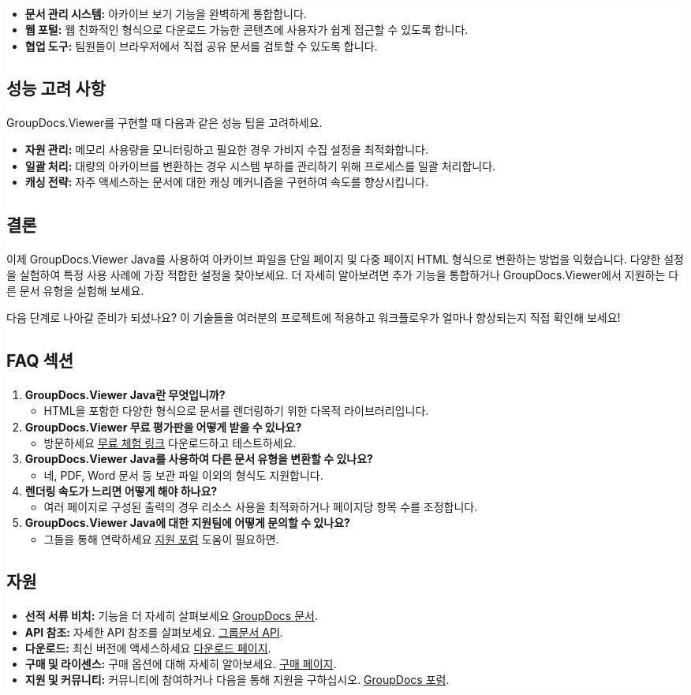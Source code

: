 - **문서 관리 시스템:** 아카이브 보기 기능을 완벽하게 통합합니다.
- **웹 포털:** 웹 친화적인 형식으로 다운로드 가능한 콘텐츠에 사용자가 쉽게 접근할 수 있도록 합니다.
- **협업 도구:** 팀원들이 브라우저에서 직접 공유 문서를 검토할 수 있도록 합니다.

## 성능 고려 사항

GroupDocs.Viewer를 구현할 때 다음과 같은 성능 팁을 고려하세요.
- **자원 관리:** 메모리 사용량을 모니터링하고 필요한 경우 가비지 수집 설정을 최적화합니다.
- **일괄 처리:** 대량의 아카이브를 변환하는 경우 시스템 부하를 관리하기 위해 프로세스를 일괄 처리합니다.
- **캐싱 전략:** 자주 액세스하는 문서에 대한 캐싱 메커니즘을 구현하여 속도를 향상시킵니다.

## 결론

이제 GroupDocs.Viewer Java를 사용하여 아카이브 파일을 단일 페이지 및 다중 페이지 HTML 형식으로 변환하는 방법을 익혔습니다. 다양한 설정을 실험하여 특정 사용 사례에 가장 적합한 설정을 찾아보세요. 더 자세히 알아보려면 추가 기능을 통합하거나 GroupDocs.Viewer에서 지원하는 다른 문서 유형을 실험해 보세요.

다음 단계로 나아갈 준비가 되셨나요? 이 기술들을 여러분의 프로젝트에 적용하고 워크플로우가 얼마나 향상되는지 직접 확인해 보세요!

## FAQ 섹션

1. **GroupDocs.Viewer Java란 무엇입니까?**
   - HTML을 포함한 다양한 형식으로 문서를 렌더링하기 위한 다목적 라이브러리입니다.
2. **GroupDocs.Viewer 무료 평가판을 어떻게 받을 수 있나요?**
   - 방문하세요 [무료 체험 링크](https://releases.groupdocs.com/viewer/java/) 다운로드하고 테스트하세요.
3. **GroupDocs.Viewer Java를 사용하여 다른 문서 유형을 변환할 수 있나요?**
   - 네, PDF, Word 문서 등 보관 파일 이외의 형식도 지원합니다.
4. **렌더링 속도가 느리면 어떻게 해야 하나요?**
   - 여러 페이지로 구성된 출력의 경우 리소스 사용을 최적화하거나 페이지당 항목 수를 조정합니다.
5. **GroupDocs.Viewer Java에 대한 지원팀에 어떻게 문의할 수 있나요?**
   - 그들을 통해 연락하세요 [지원 포럼](https://forum.groupdocs.com/c/viewer/9) 도움이 필요하면.

## 자원

- **선적 서류 비치:** 기능을 더 자세히 살펴보세요 [GroupDocs 문서](https://docs.groupdocs.com/viewer/java/).
- **API 참조:** 자세한 API 참조를 살펴보세요. [그룹문서 API](https://reference.groupdocs.com/viewer/java/).
- **다운로드:** 최신 버전에 액세스하세요 [다운로드 페이지](https://releases.groupdocs.com/viewer/java/).
- **구매 및 라이센스:** 구매 옵션에 대해 자세히 알아보세요. [구매 페이지](https://purchase.groupdocs.com/buy).
- **지원 및 커뮤니티:** 커뮤니티에 참여하거나 다음을 통해 지원을 구하십시오. [GroupDocs 포럼](https://forum.groupdocs.com/c/viewer/9).